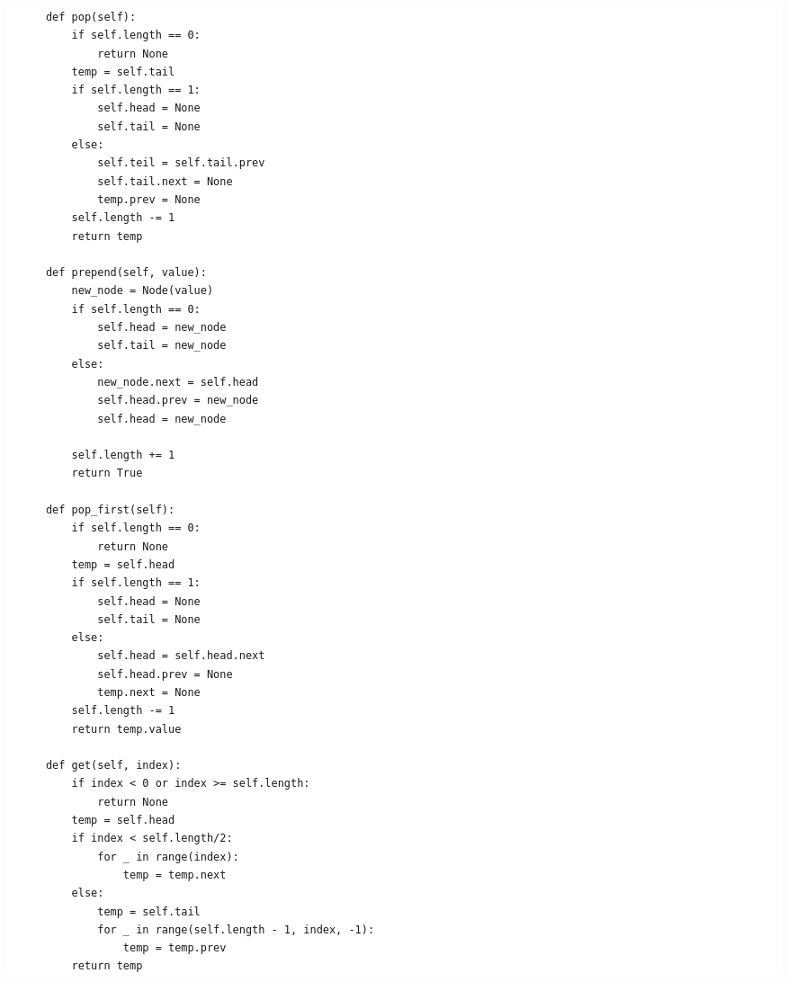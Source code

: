           def pop(self):
              if self.length == 0:
                  return None
              temp = self.tail
              if self.length == 1:
                  self.head = None
                  self.tail = None
              else:
                  self.teil = self.tail.prev
                  self.tail.next = None
                  temp.prev = None
              self.length -= 1
              return temp
      
          def prepend(self, value):
              new_node = Node(value)
              if self.length == 0:
                  self.head = new_node
                  self.tail = new_node
              else:
                  new_node.next = self.head
                  self.head.prev = new_node
                  self.head = new_node
      
              self.length += 1
              return True
      
          def pop_first(self):
              if self.length == 0:
                  return None
              temp = self.head
              if self.length == 1:
                  self.head = None
                  self.tail = None
              else:
                  self.head = self.head.next
                  self.head.prev = None
                  temp.next = None
              self.length -= 1
              return temp.value
      
          def get(self, index):
              if index < 0 or index >= self.length:
                  return None
              temp = self.head
              if index < self.length/2:
                  for _ in range(index):
                      temp = temp.next
              else:
                  temp = self.tail
                  for _ in range(self.length - 1, index, -1):
                      temp = temp.prev
              return temp
      